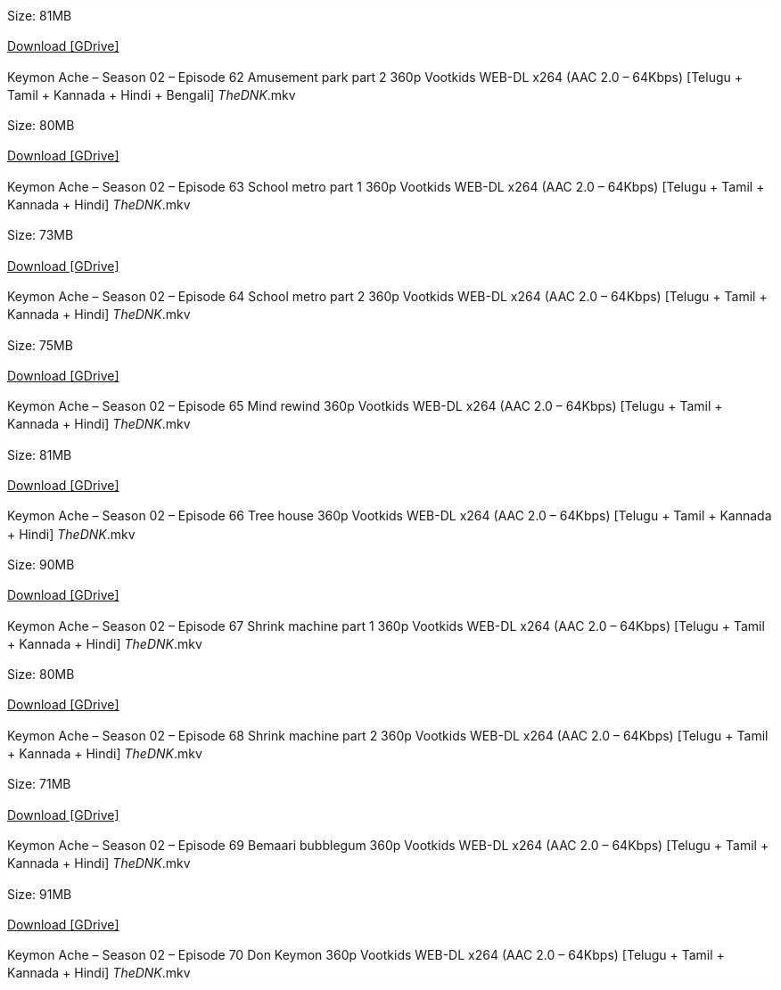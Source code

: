 Size: 81MB

[Download \[GDrive\]](https://gplinks.co/DTquO)

Keymon Ache – Season 02 – Episode 62 Amusement park part 2 360p Vootkids WEB-DL x264 (AAC 2.0 – 64Kbps) \[Telugu + Tamil + Kannada + Hindi + Bengali\] _TheDNK_.mkv

Size: 80MB

[Download \[GDrive\]](https://gplinks.co/hIPaBMi)

Keymon Ache – Season 02 – Episode 63 School metro part 1 360p Vootkids WEB-DL x264 (AAC 2.0 – 64Kbps) \[Telugu + Tamil + Kannada + Hindi\] _TheDNK_.mkv

Size: 73MB

[Download \[GDrive\]](https://gplinks.co/26D4ku)

Keymon Ache – Season 02 – Episode 64 School metro part 2 360p Vootkids WEB-DL x264 (AAC 2.0 – 64Kbps) \[Telugu + Tamil + Kannada + Hindi\] _TheDNK_.mkv

Size: 75MB

[Download \[GDrive\]](https://gplinks.co/WxSGm)

Keymon Ache – Season 02 – Episode 65 Mind rewind 360p Vootkids WEB-DL x264 (AAC 2.0 – 64Kbps) \[Telugu + Tamil + Kannada + Hindi\] _TheDNK_.mkv

Size: 81MB

[Download \[GDrive\]](https://gplinks.co/D9jAcY)

Keymon Ache – Season 02 – Episode 66 Tree house 360p Vootkids WEB-DL x264 (AAC 2.0 – 64Kbps) \[Telugu + Tamil + Kannada + Hindi\] _TheDNK_.mkv

Size: 90MB

[Download \[GDrive\]](https://gplinks.co/t1Tix9)

Keymon Ache – Season 02 – Episode 67 Shrink machine part 1 360p Vootkids WEB-DL x264 (AAC 2.0 – 64Kbps) \[Telugu + Tamil + Kannada + Hindi\] _TheDNK_.mkv

Size: 80MB

[Download \[GDrive\]](https://gplinks.co/j4IhkOF)

Keymon Ache – Season 02 – Episode 68 Shrink machine part 2 360p Vootkids WEB-DL x264 (AAC 2.0 – 64Kbps) \[Telugu + Tamil + Kannada + Hindi\] _TheDNK_.mkv

Size: 71MB

[Download \[GDrive\]](https://gplinks.co/lMJ1R91)

Keymon Ache – Season 02 – Episode 69 Bemaari bubblegum 360p Vootkids WEB-DL x264 (AAC 2.0 – 64Kbps) \[Telugu + Tamil + Kannada + Hindi\] _TheDNK_.mkv

Size: 91MB

[Download \[GDrive\]](https://gplinks.co/vRRoD)

Keymon Ache – Season 02 – Episode 70 Don Keymon 360p Vootkids WEB-DL x264 (AAC 2.0 – 64Kbps) \[Telugu + Tamil + Kannada + Hindi\] _TheDNK_.mkv
